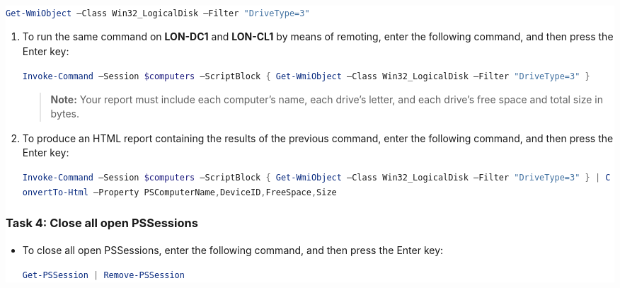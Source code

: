    ```powershell
   Get-WmiObject –Class Win32_LogicalDisk –Filter "DriveType=3"
   ```

1. To run the same command on **LON-DC1** and **LON-CL1** by means of remoting, enter the following command, and then press the Enter key:

   ```powershell
   Invoke-Command –Session $computers –ScriptBlock { Get-WmiObject –Class Win32_LogicalDisk –Filter "DriveType=3" }
   ```

   > **Note:** Your report must include each computer’s name, each drive’s letter, and each drive’s free space and total size in bytes.

1. To produce an HTML report containing the results of the previous command, enter the following command, and then press the Enter key:

   ```powershell
   Invoke-Command –Session $computers –ScriptBlock { Get-WmiObject –Class Win32_LogicalDisk –Filter "DriveType=3" } | ConvertTo-Html –Property PSComputerName,DeviceID,FreeSpace,Size
   ```

### Task 4: Close all open PSSessions

- To close all open PSSessions, enter the following command, and then press the Enter key:

   ```powershell
   Get-PSSession | Remove-PSSession
   ```
